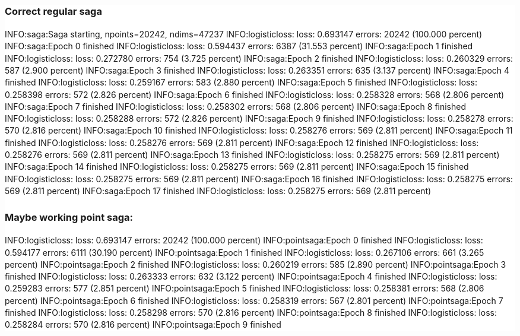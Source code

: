 ### Correct regular saga

INFO:saga:Saga starting, npoints=20242, ndims=47237
INFO:logisticloss: loss: 0.693147 errors: 20242 (100.000 percent)
INFO:saga:Epoch 0 finished
INFO:logisticloss: loss: 0.594437 errors: 6387 (31.553 percent)
INFO:saga:Epoch 1 finished
INFO:logisticloss: loss: 0.272780 errors: 754 (3.725 percent)
INFO:saga:Epoch 2 finished
INFO:logisticloss: loss: 0.260329 errors: 587 (2.900 percent)
INFO:saga:Epoch 3 finished
INFO:logisticloss: loss: 0.263351 errors: 635 (3.137 percent)
INFO:saga:Epoch 4 finished
INFO:logisticloss: loss: 0.259167 errors: 583 (2.880 percent)
INFO:saga:Epoch 5 finished
INFO:logisticloss: loss: 0.258398 errors: 572 (2.826 percent)
INFO:saga:Epoch 6 finished
INFO:logisticloss: loss: 0.258328 errors: 568 (2.806 percent)
INFO:saga:Epoch 7 finished
INFO:logisticloss: loss: 0.258302 errors: 568 (2.806 percent)
INFO:saga:Epoch 8 finished
INFO:logisticloss: loss: 0.258288 errors: 572 (2.826 percent)
INFO:saga:Epoch 9 finished
INFO:logisticloss: loss: 0.258278 errors: 570 (2.816 percent)
INFO:saga:Epoch 10 finished
INFO:logisticloss: loss: 0.258276 errors: 569 (2.811 percent)
INFO:saga:Epoch 11 finished
INFO:logisticloss: loss: 0.258276 errors: 569 (2.811 percent)
INFO:saga:Epoch 12 finished
INFO:logisticloss: loss: 0.258276 errors: 569 (2.811 percent)
INFO:saga:Epoch 13 finished
INFO:logisticloss: loss: 0.258275 errors: 569 (2.811 percent)
INFO:saga:Epoch 14 finished
INFO:logisticloss: loss: 0.258275 errors: 569 (2.811 percent)
INFO:saga:Epoch 15 finished
INFO:logisticloss: loss: 0.258275 errors: 569 (2.811 percent)
INFO:saga:Epoch 16 finished
INFO:logisticloss: loss: 0.258275 errors: 569 (2.811 percent)
INFO:saga:Epoch 17 finished
INFO:logisticloss: loss: 0.258275 errors: 569 (2.811 percent)

### Maybe working point saga:

INFO:logisticloss: loss: 0.693147 errors: 20242 (100.000 percent)
INFO:pointsaga:Epoch 0 finished
INFO:logisticloss: loss: 0.594177 errors: 6111 (30.190 percent)
INFO:pointsaga:Epoch 1 finished
INFO:logisticloss: loss: 0.267106 errors: 661 (3.265 percent)
INFO:pointsaga:Epoch 2 finished
INFO:logisticloss: loss: 0.260219 errors: 585 (2.890 percent)
INFO:pointsaga:Epoch 3 finished
INFO:logisticloss: loss: 0.263333 errors: 632 (3.122 percent)
INFO:pointsaga:Epoch 4 finished
INFO:logisticloss: loss: 0.259283 errors: 577 (2.851 percent)
INFO:pointsaga:Epoch 5 finished
INFO:logisticloss: loss: 0.258381 errors: 568 (2.806 percent)
INFO:pointsaga:Epoch 6 finished
INFO:logisticloss: loss: 0.258319 errors: 567 (2.801 percent)
INFO:pointsaga:Epoch 7 finished
INFO:logisticloss: loss: 0.258298 errors: 570 (2.816 percent)
INFO:pointsaga:Epoch 8 finished
INFO:logisticloss: loss: 0.258284 errors: 570 (2.816 percent)
INFO:pointsaga:Epoch 9 finished